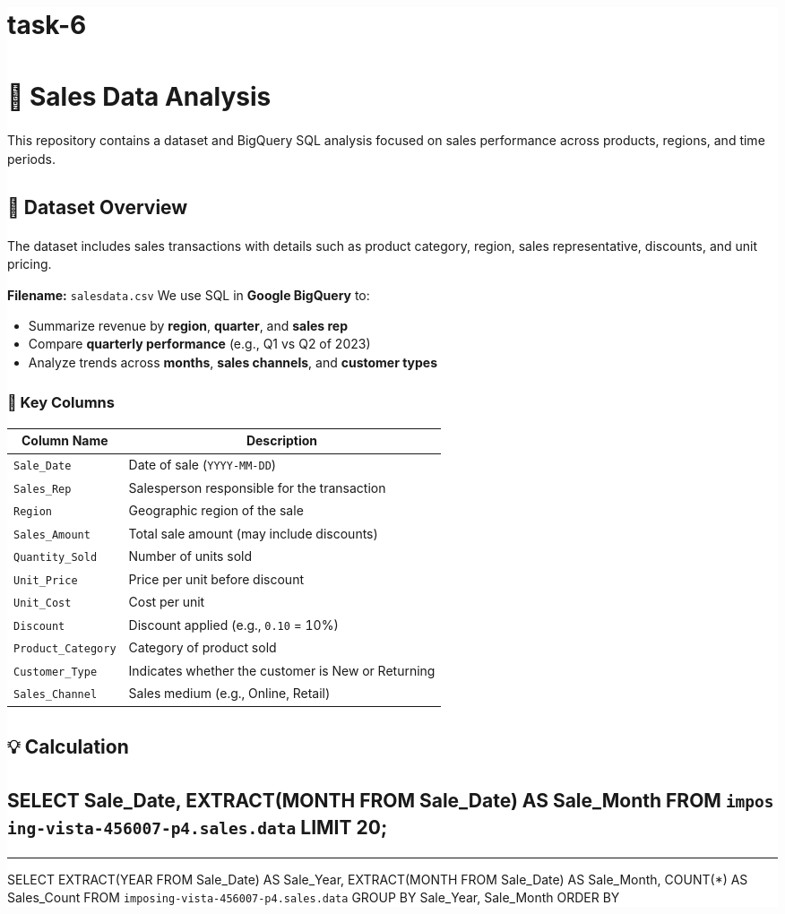 # task-6
# 🛒 Sales Data Analysis

This repository contains a dataset and BigQuery SQL analysis focused on sales performance across products, regions, and time periods.

## 📁 Dataset Overview

The dataset includes sales transactions with details such as product category, region, sales representative, discounts, and unit pricing.

**Filename:** `salesdata.csv`
We use SQL in **Google BigQuery** to:

- Summarize revenue by **region**, **quarter**, and **sales rep**
- Compare **quarterly performance** (e.g., Q1 vs Q2 of 2023)
- Analyze trends across **months**, **sales channels**, and **customer types**

### 📌 Key Columns

| Column Name        | Description |
|--------------------|-------------|
| `Sale_Date`        | Date of sale (`YYYY-MM-DD`) |
| `Sales_Rep`        | Salesperson responsible for the transaction |
| `Region`           | Geographic region of the sale |
| `Sales_Amount`     | Total sale amount (may include discounts) |
| `Quantity_Sold`    | Number of units sold |
| `Unit_Price`       | Price per unit before discount |
| `Unit_Cost`        | Cost per unit |
| `Discount`         | Discount applied (e.g., `0.10` = 10%) |
| `Product_Category` | Category of product sold |
| `Customer_Type`    | Indicates whether the customer is New or Returning |
| `Sales_Channel`    | Sales medium (e.g., Online, Retail) |

## 💡 Calculation
SELECT 
  Sale_Date,
  EXTRACT(MONTH FROM Sale_Date) AS Sale_Month
FROM 
  `imposing-vista-456007-p4.sales.data`
LIMIT 20;
----
----
SELECT
  EXTRACT(YEAR FROM Sale_Date) AS Sale_Year,
  EXTRACT(MONTH FROM Sale_Date) AS Sale_Month,
  COUNT(*) AS Sales_Count
FROM 
  `imposing-vista-456007-p4.sales.data`
GROUP BY 
  Sale_Year,
  Sale_Month
ORDER BY 